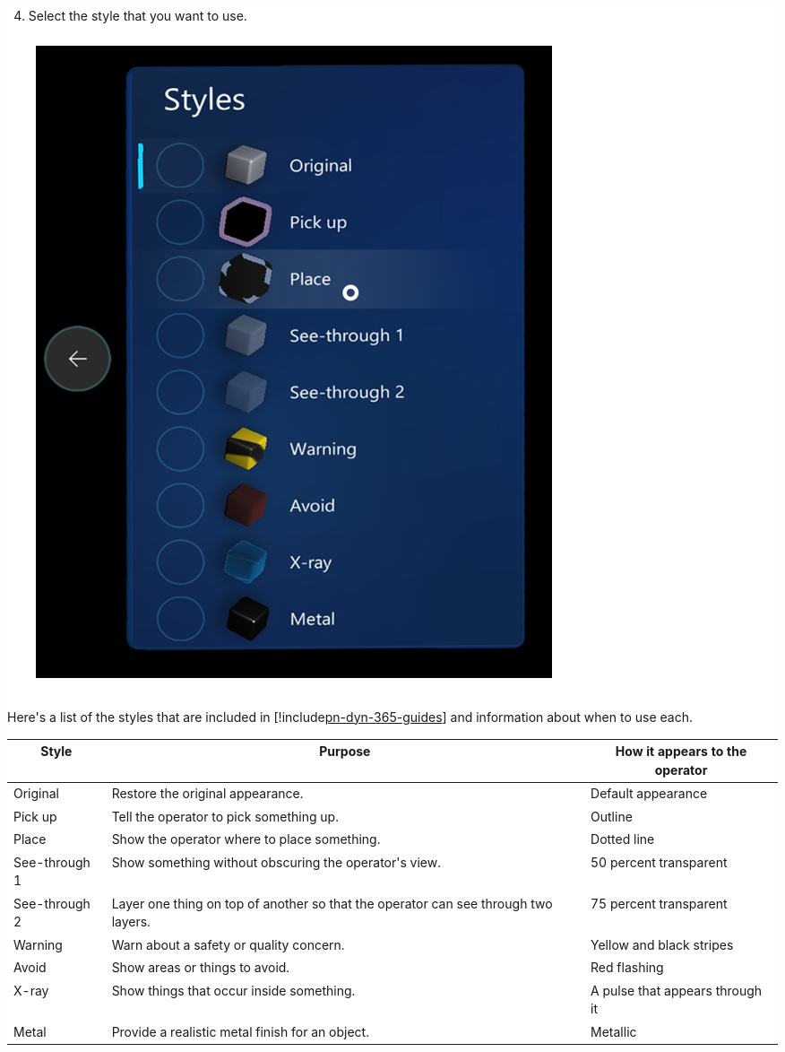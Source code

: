 4. Select the style that you want to use.

    ![List of styles.](media/styles.png "List of styles")

Here's a list of the styles that are included in [!include[pn-dyn-365-guides](../includes/pn-dyn-365-guides.md)] and information about when to use each.

| Style | Purpose | How it appears to the operator |
|---|---|---|
| Original | Restore the original appearance. | Default appearance |
| Pick up | Tell the operator to pick something up. | Outline |
| Place | Show the operator where to place something. | Dotted line |
| See-through 1 | Show something without obscuring the operator's view. | 50 percent transparent |
| See-through 2 | Layer one thing on top of another so that the operator can see through two layers. | 75 percent transparent |
| Warning | Warn about a safety or quality concern. | Yellow and black stripes |
| Avoid | Show areas or things to avoid. | Red flashing |
| X-ray | Show things that occur inside something. | A pulse that appears through it |
| Metal | Provide a realistic metal finish for an object. | Metallic |
